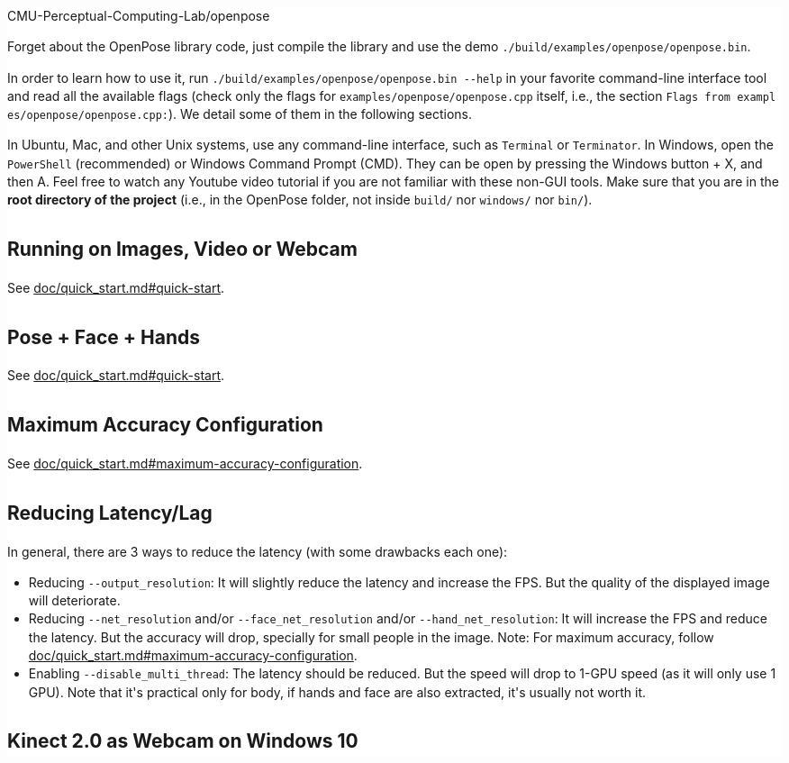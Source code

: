 CMU-Perceptual-Computing-Lab/openpose

Forget about the OpenPose library code, just compile the library and use the demo `./build/examples/openpose/openpose.bin`.

In order to learn how to use it, run `./build/examples/openpose/openpose.bin --help` in your favorite command-line interface tool and read all the available flags (check only the flags for `examples/openpose/openpose.cpp` itself, i.e., the section `Flags from examples/openpose/openpose.cpp:`). We detail some of them in the following sections.

In Ubuntu, Mac, and other Unix systems, use any command-line interface, such as `Terminal` or `Terminator`. In Windows, open the `PowerShell` (recommended) or Windows Command Prompt (CMD). They can be open by pressing the Windows button + X, and then A. Feel free to watch any Youtube video tutorial if you are not familiar with these non-GUI tools. Make sure that you are in the **root directory of the project** (i.e., in the OpenPose folder, not inside `build/` nor `windows/` nor `bin/`).

## <a id="user-content-running-on-images-video-or-webcam"></a>[](#running-on-images-video-or-webcam)Running on Images, Video or Webcam

See [doc/quick_start.md#quick-start](https://github.com/CMU-Perceptual-Computing-Lab/openpose/blob/master/doc/quick_start.md#quick-start).

## <a id="user-content-pose--face--hands"></a>[](#pose--face--hands)Pose + Face + Hands

See [doc/quick_start.md#quick-start](https://github.com/CMU-Perceptual-Computing-Lab/openpose/blob/master/doc/quick_start.md#quick-start).

## <a id="user-content-maximum-accuracy-configuration"></a>[](#maximum-accuracy-configuration)Maximum Accuracy Configuration

See [doc/quick_start.md#maximum-accuracy-configuration](https://github.com/CMU-Perceptual-Computing-Lab/openpose/blob/master/doc/quick_start.md#maximum-accuracy-configuration).

## <a id="user-content-reducing-latencylag"></a>[](#reducing-latencylag)Reducing Latency/Lag

In general, there are 3 ways to reduce the latency (with some drawbacks each one):

- Reducing `--output_resolution`: It will slightly reduce the latency and increase the FPS. But the quality of the displayed image will deteriorate.
- Reducing `--net_resolution` and/or `--face_net_resolution` and/or `--hand_net_resolution`: It will increase the FPS and reduce the latency. But the accuracy will drop, specially for small people in the image. Note: For maximum accuracy, follow [doc/quick_start.md#maximum-accuracy-configuration](https://github.com/CMU-Perceptual-Computing-Lab/openpose/blob/master/doc/quick_start.md#maximum-accuracy-configuration).
- Enabling `--disable_multi_thread`: The latency should be reduced. But the speed will drop to 1-GPU speed (as it will only use 1 GPU). Note that it's practical only for body, if hands and face are also extracted, it's usually not worth it.

## <a id="user-content-kinect-20-as-webcam-on-windows-10"></a>[](#kinect-20-as-webcam-on-windows-10)Kinect 2.0 as Webcam on Windows 10
